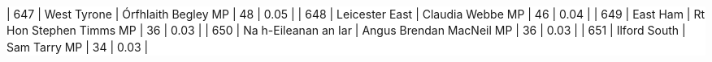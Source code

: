 | 647 | West Tyrone | Órfhlaith Begley MP | 48 | 0.05 |
| 648 | Leicester East | Claudia Webbe MP | 46 | 0.04 |
| 649 | East Ham | Rt Hon Stephen Timms MP | 36 | 0.03 |
| 650 | Na h-Eileanan an Iar | Angus Brendan MacNeil MP | 36 | 0.03 |
| 651 | Ilford South | Sam Tarry MP | 34 | 0.03 |
